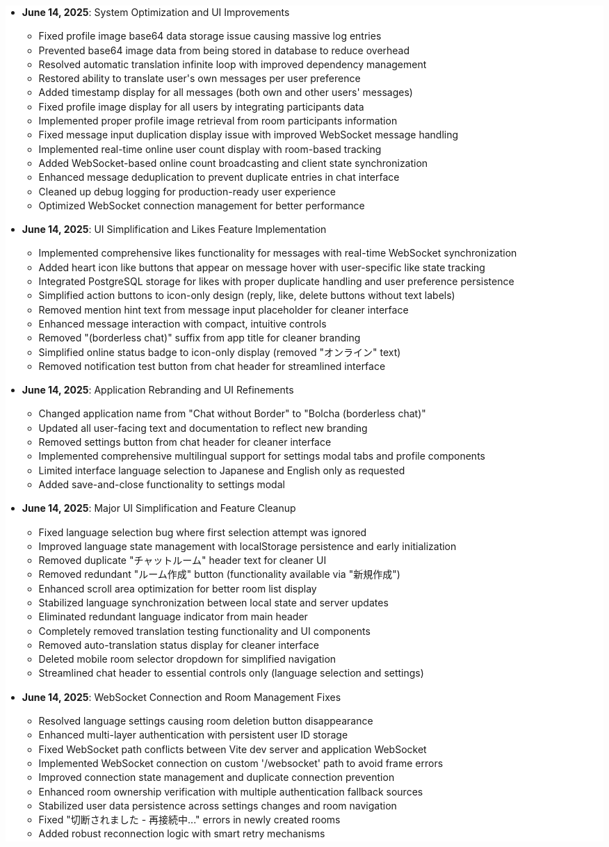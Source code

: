 - **June 14, 2025**: System Optimization and UI Improvements
  - Fixed profile image base64 data storage issue causing massive log entries
  - Prevented base64 image data from being stored in database to reduce overhead
  - Resolved automatic translation infinite loop with improved dependency management
  - Restored ability to translate user's own messages per user preference
  - Added timestamp display for all messages (both own and other users' messages)
  - Fixed profile image display for all users by integrating participants data
  - Implemented proper profile image retrieval from room participants information
  - Fixed message input duplication display issue with improved WebSocket message handling
  - Implemented real-time online user count display with room-based tracking
  - Added WebSocket-based online count broadcasting and client state synchronization
  - Enhanced message deduplication to prevent duplicate entries in chat interface
  - Cleaned up debug logging for production-ready user experience
  - Optimized WebSocket connection management for better performance

- **June 14, 2025**: UI Simplification and Likes Feature Implementation
  - Implemented comprehensive likes functionality for messages with real-time WebSocket synchronization
  - Added heart icon like buttons that appear on message hover with user-specific like state tracking
  - Integrated PostgreSQL storage for likes with proper duplicate handling and user preference persistence
  - Simplified action buttons to icon-only design (reply, like, delete buttons without text labels)
  - Removed mention hint text from message input placeholder for cleaner interface
  - Enhanced message interaction with compact, intuitive controls
  - Removed "(borderless chat)" suffix from app title for cleaner branding
  - Simplified online status badge to icon-only display (removed "オンライン" text)
  - Removed notification test button from chat header for streamlined interface

- **June 14, 2025**: Application Rebranding and UI Refinements
  - Changed application name from "Chat without Border" to "Bolcha (borderless chat)"
  - Updated all user-facing text and documentation to reflect new branding
  - Removed settings button from chat header for cleaner interface
  - Implemented comprehensive multilingual support for settings modal tabs and profile components
  - Limited interface language selection to Japanese and English only as requested
  - Added save-and-close functionality to settings modal

- **June 14, 2025**: Major UI Simplification and Feature Cleanup
  - Fixed language selection bug where first selection attempt was ignored
  - Improved language state management with localStorage persistence and early initialization
  - Removed duplicate "チャットルーム" header text for cleaner UI
  - Removed redundant "ルーム作成" button (functionality available via "新規作成")
  - Enhanced scroll area optimization for better room list display
  - Stabilized language synchronization between local state and server updates
  - Eliminated redundant language indicator from main header
  - Completely removed translation testing functionality and UI components
  - Removed auto-translation status display for cleaner interface
  - Deleted mobile room selector dropdown for simplified navigation
  - Streamlined chat header to essential controls only (language selection and settings)

- **June 14, 2025**: WebSocket Connection and Room Management Fixes
  - Resolved language settings causing room deletion button disappearance
  - Enhanced multi-layer authentication with persistent user ID storage
  - Fixed WebSocket path conflicts between Vite dev server and application WebSocket
  - Implemented WebSocket connection on custom '/websocket' path to avoid frame errors
  - Improved connection state management and duplicate connection prevention
  - Enhanced room ownership verification with multiple authentication fallback sources
  - Stabilized user data persistence across settings changes and room navigation
  - Fixed "切断されました - 再接続中..." errors in newly created rooms
  - Added robust reconnection logic with smart retry mechanisms
